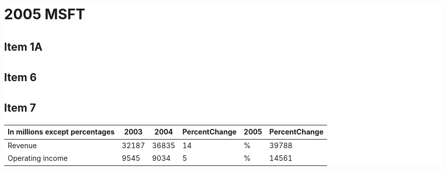 # 2005 MSFT

## Item 1A

## Item 6

## Item 7

| In millions except percentages | 2003 | 2004 | PercentChange | 2005 | PercentChange |
| --- | --- | --- | --- | --- | --- |
| Revenue | 32187 | 36835 | 14 | % | 39788 | 8 | % |
| Operating income | 9545 | 9034 | 5 | % | 14561 | 61 | % |

